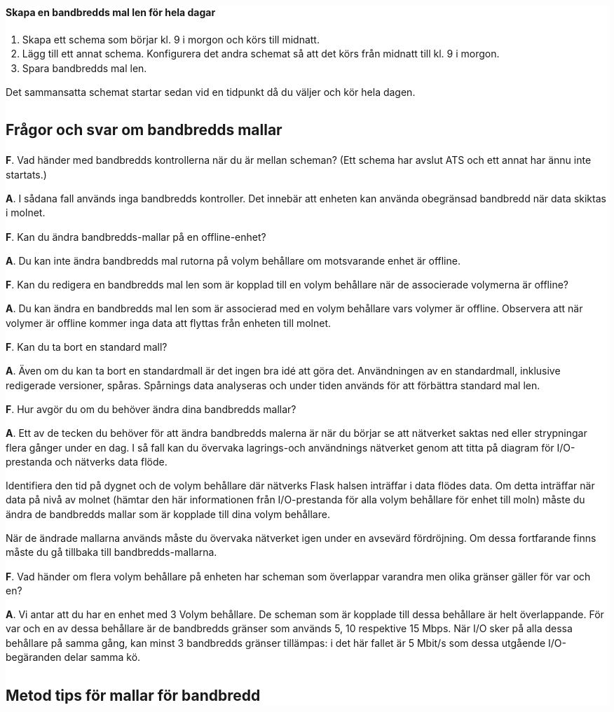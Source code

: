 #### <a name="to-create-an-all-day-bandwidth-template"></a>Skapa en bandbredds mal len för hela dagar

1. Skapa ett schema som börjar kl. 9 i morgon och körs till midnatt.
2. Lägg till ett annat schema. Konfigurera det andra schemat så att det körs från midnatt till kl. 9 i morgon.
3. Spara bandbredds mal len.

Det sammansatta schemat startar sedan vid en tidpunkt då du väljer och kör hela dagen.

## <a name="questions-and-answers-about-bandwidth-templates"></a>Frågor och svar om bandbredds mallar

**F**. Vad händer med bandbredds kontrollerna när du är mellan scheman? (Ett schema har avslut ATS och ett annat har ännu inte startats.)

**A**. I sådana fall används inga bandbredds kontroller. Det innebär att enheten kan använda obegränsad bandbredd när data skiktas i molnet.

**F**. Kan du ändra bandbredds-mallar på en offline-enhet?

**A**. Du kan inte ändra bandbredds mal rutorna på volym behållare om motsvarande enhet är offline.

**F**. Kan du redigera en bandbredds mal len som är kopplad till en volym behållare när de associerade volymerna är offline?

**A**. Du kan ändra en bandbredds mal len som är associerad med en volym behållare vars volymer är offline. Observera att när volymer är offline kommer inga data att flyttas från enheten till molnet.

**F**. Kan du ta bort en standard mall?

**A**. Även om du kan ta bort en standardmall är det ingen bra idé att göra det. Användningen av en standardmall, inklusive redigerade versioner, spåras. Spårnings data analyseras och under tiden används för att förbättra standard mal len.

**F**. Hur avgör du om du behöver ändra dina bandbredds mallar?

**A**. Ett av de tecken du behöver för att ändra bandbredds malerna är när du börjar se att nätverket saktas ned eller strypningar flera gånger under en dag. I så fall kan du övervaka lagrings-och användnings nätverket genom att titta på diagram för I/O-prestanda och nätverks data flöde.

Identifiera den tid på dygnet och de volym behållare där nätverks Flask halsen inträffar i data flödes data. Om detta inträffar när data på nivå av molnet (hämtar den här informationen från I/O-prestanda för alla volym behållare för enhet till moln) måste du ändra de bandbredds mallar som är kopplade till dina volym behållare.

När de ändrade mallarna används måste du övervaka nätverket igen under en avsevärd fördröjning. Om dessa fortfarande finns måste du gå tillbaka till bandbredds-mallarna.

**F**. Vad händer om flera volym behållare på enheten har scheman som överlappar varandra men olika gränser gäller för var och en?

**A**. Vi antar att du har en enhet med 3 Volym behållare. De scheman som är kopplade till dessa behållare är helt överlappande. För var och en av dessa behållare är de bandbredds gränser som används 5, 10 respektive 15 Mbps. När I/O sker på alla dessa behållare på samma gång, kan minst 3 bandbredds gränser tillämpas: i det här fallet är 5 Mbit/s som dessa utgående I/O-begäranden delar samma kö.

## <a name="best-practices-for-bandwidth-templates"></a>Metod tips för mallar för bandbredd
